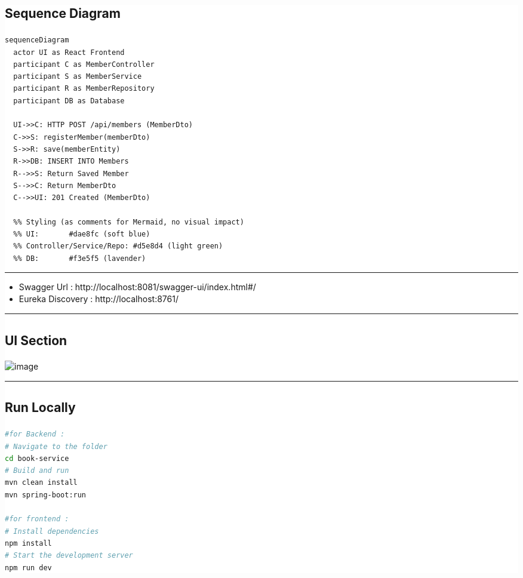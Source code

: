 ## Sequence Diagram
```mermaid
sequenceDiagram
  actor UI as React Frontend
  participant C as MemberController
  participant S as MemberService
  participant R as MemberRepository
  participant DB as Database

  UI->>C: HTTP POST /api/members (MemberDto)
  C->>S: registerMember(memberDto)
  S->>R: save(memberEntity)
  R->>DB: INSERT INTO Members
  R-->>S: Return Saved Member
  S-->>C: Return MemberDto
  C-->>UI: 201 Created (MemberDto)

  %% Styling (as comments for Mermaid, no visual impact)
  %% UI:       #dae8fc (soft blue)
  %% Controller/Service/Repo: #d5e8d4 (light green)
  %% DB:       #f3e5f5 (lavender)
```
---

- Swagger Url : http://localhost:8081/swagger-ui/index.html#/
- Eureka Discovery : http://localhost:8761/

---
## UI Section
<img width="953" height="436" alt="image" src="https://github.com/user-attachments/assets/eae2c821-bff9-4f55-9579-0384996b67d3" />

---
##  Run Locally
```bash
#for Backend :
# Navigate to the folder
cd book-service
# Build and run
mvn clean install
mvn spring-boot:run

#for frontend :
# Install dependencies
npm install
# Start the development server
npm run dev
